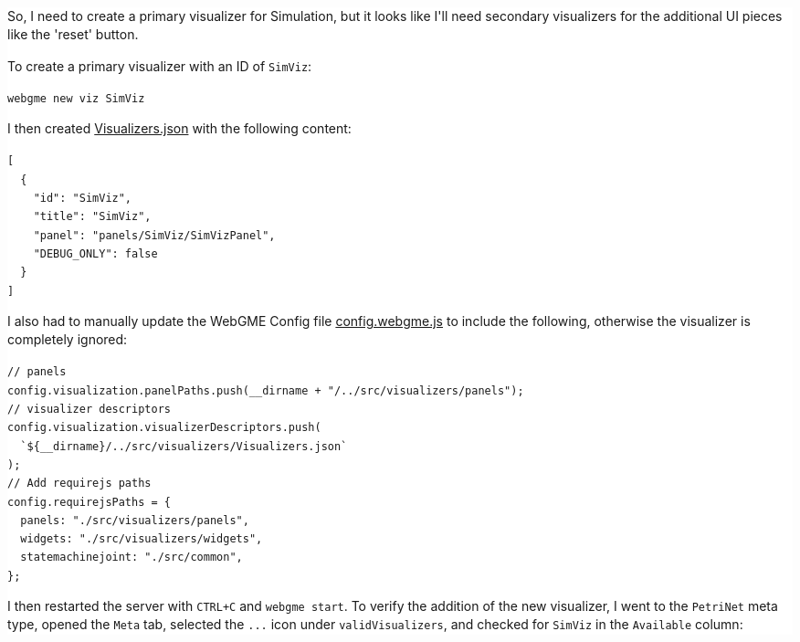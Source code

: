 So, I need to create a primary visualizer for Simulation, but it looks like I'll need secondary visualizers for the additional UI pieces like the 'reset' button.

To create a primary visualizer with an ID of `SimViz`:

```
webgme new viz SimViz
```

I then created [Visualizers.json](petri-net/src/visualizers/Visualizers.json) with the following content:

```
[
  {
    "id": "SimViz",
    "title": "SimViz",
    "panel": "panels/SimViz/SimVizPanel",
    "DEBUG_ONLY": false
  }
]
```

I also had to manually update the WebGME Config file [config.webgme.js](petri-net/config/config.webgme.js) to include the following, otherwise the visualizer is completely ignored:

```
// panels
config.visualization.panelPaths.push(__dirname + "/../src/visualizers/panels");
// visualizer descriptors
config.visualization.visualizerDescriptors.push(
  `${__dirname}/../src/visualizers/Visualizers.json`
);
// Add requirejs paths
config.requirejsPaths = {
  panels: "./src/visualizers/panels",
  widgets: "./src/visualizers/widgets",
  statemachinejoint: "./src/common",
};
```

I then restarted the server with `CTRL+C` and `webgme start`. To verify the addition of the new visualizer, I went to the `PetriNet` meta type, opened the `Meta` tab, selected the `...` icon under `validVisualizers`, and checked for `SimViz` in the `Available` column:
